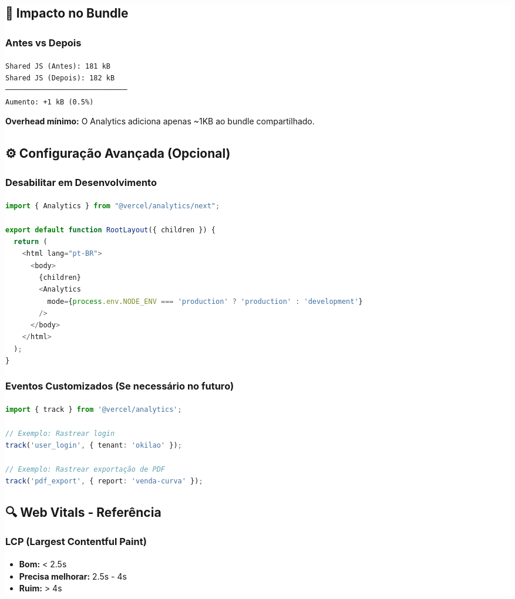 ## 🎨 Impacto no Bundle

### Antes vs Depois

```
Shared JS (Antes): 181 kB
Shared JS (Depois): 182 kB
─────────────────────────────
Aumento: +1 kB (0.5%)
```

**Overhead mínimo:** O Analytics adiciona apenas ~1KB ao bundle compartilhado.

## ⚙️ Configuração Avançada (Opcional)

### Desabilitar em Desenvolvimento

```typescript
import { Analytics } from "@vercel/analytics/next";

export default function RootLayout({ children }) {
  return (
    <html lang="pt-BR">
      <body>
        {children}
        <Analytics 
          mode={process.env.NODE_ENV === 'production' ? 'production' : 'development'}
        />
      </body>
    </html>
  );
}
```

### Eventos Customizados (Se necessário no futuro)

```typescript
import { track } from '@vercel/analytics';

// Exemplo: Rastrear login
track('user_login', { tenant: 'okilao' });

// Exemplo: Rastrear exportação de PDF
track('pdf_export', { report: 'venda-curva' });
```

## 🔍 Web Vitals - Referência

### LCP (Largest Contentful Paint)
- **Bom:** < 2.5s
- **Precisa melhorar:** 2.5s - 4s
- **Ruim:** > 4s
